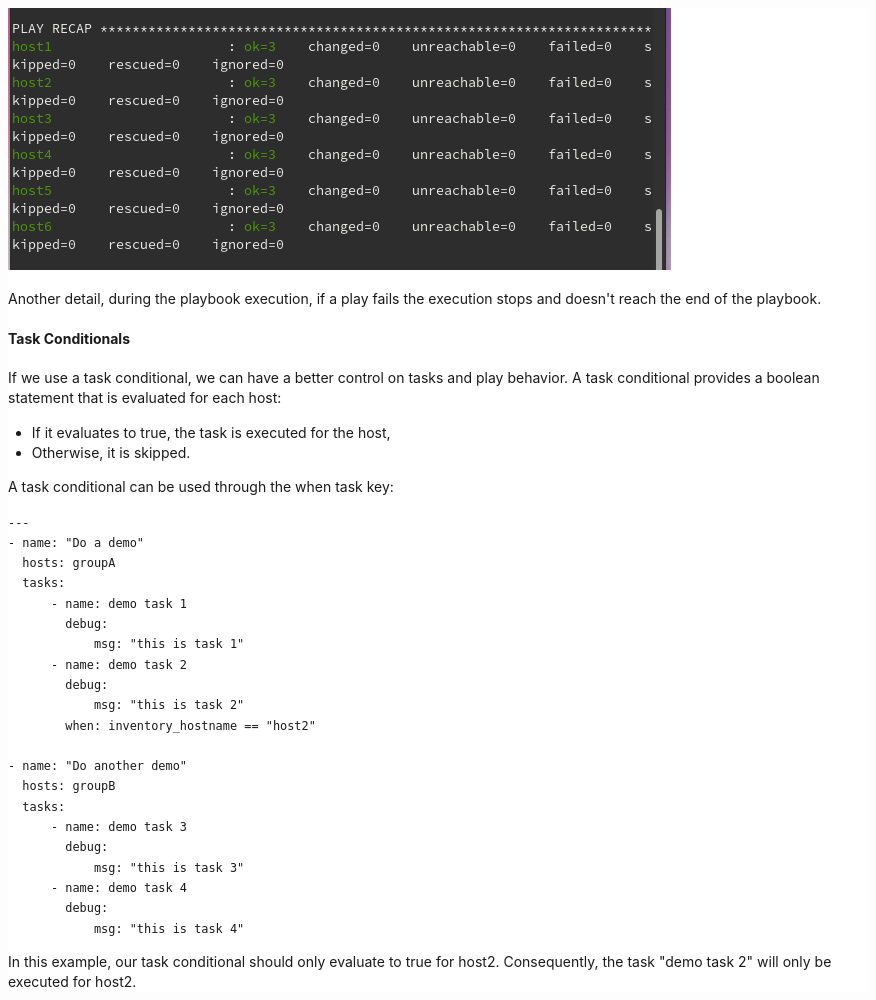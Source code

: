 ![Play recap](https://github.com/liquid4teur/Ansible/blob/master/Screenshots/Play_recap.PNG) 

Another detail, during the playbook execution, if a play fails the execution stops and doesn't reach the end of the playbook.

#### Task Conditionals 

If we use a task conditional, we can have a better control on tasks and play behavior. 
A task conditional provides a boolean statement that is evaluated for each host:
- If it evaluates to true, the task is executed for the host,
- Otherwise, it is skipped. 

A task conditional can be used through the when task key: 

```
---
- name: "Do a demo"
  hosts: groupA
  tasks:
	  - name: demo task 1
		debug:
			msg: "this is task 1"
	  - name: demo task 2
	    debug:
		    msg: "this is task 2"
	    when: inventory_hostname == "host2"

- name: "Do another demo"
  hosts: groupB
  tasks:
	  - name: demo task 3
		debug:
			msg: "this is task 3"
	  - name: demo task 4
	    debug:
		    msg: "this is task 4"
```

In this example, our task conditional should only evaluate to true for host2. Consequently, the task "demo task 2" will only be executed for host2.
